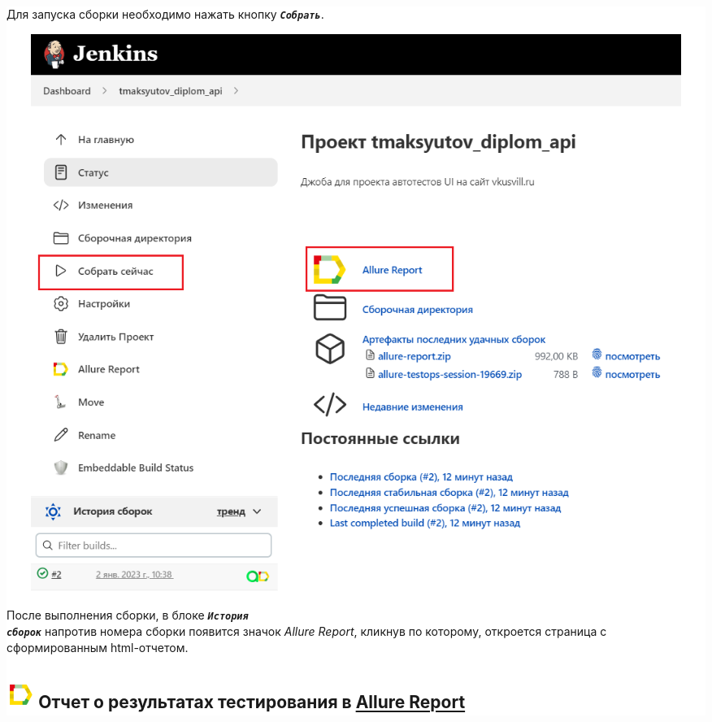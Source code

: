 Для запуска сборки необходимо нажать кнопку <code><strong>*Собрать*</strong></code>.

<p align="center">
  <img src="images/screenshot/jenkins.png" alt="Jenkins" width="800">
</p>

После выполнения сборки, в блоке <code><strong>*История сборок*</strong></code> напротив номера сборки появится
значок *Allure Report*, кликнув по которому, откроется страница с сформированным html-отчетом.

## <img width="4%" title="Allure Report" src="images/logo/Allure.svg"> Отчет о результатах тестирования в [Allure Report](https://jenkins.autotests.cloud/job/tmaksyutov_diplom_api/allure/)
